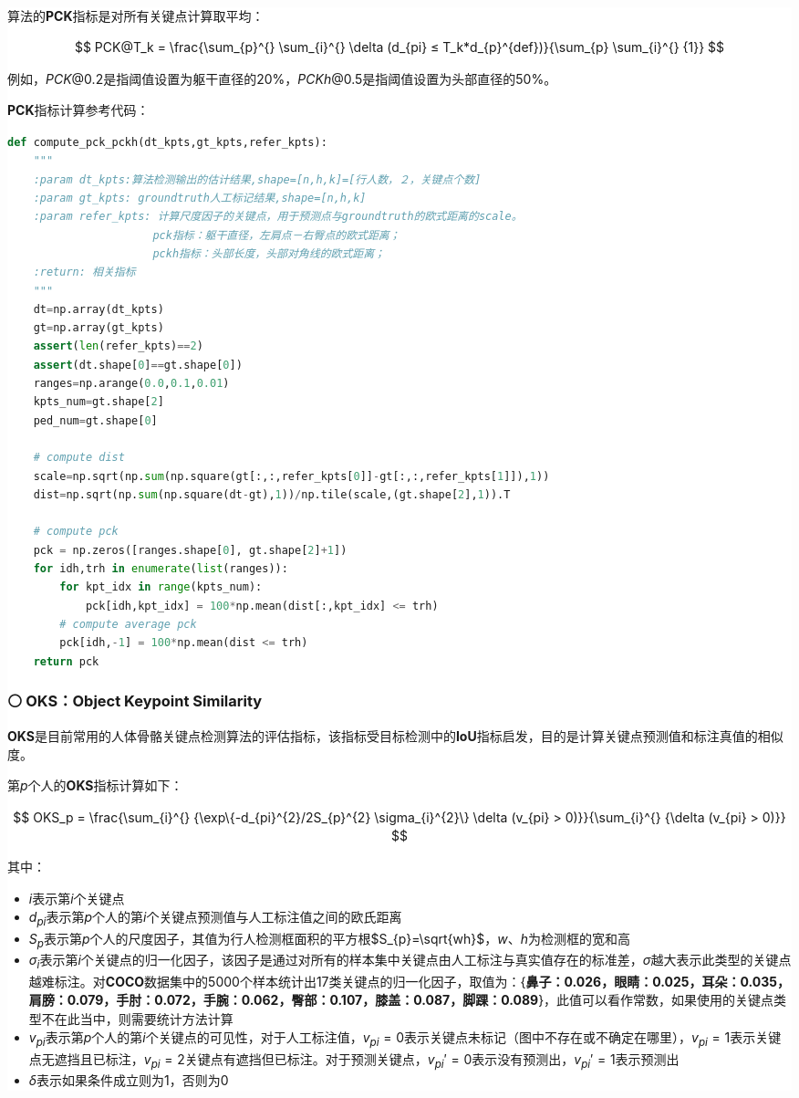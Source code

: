 
算法的**PCK**指标是对所有关键点计算取平均：

$$ PCK@T_k = \frac{\sum_{p}^{} \sum_{i}^{} \delta (d_{pi} ≤ T_k*d_{p}^{def})}{\sum_{p} \sum_{i}^{} {1}} $$

例如，$PCK@0.2$是指阈值设置为躯干直径的$20\%$，$PCKh@0.5$是指阈值设置为头部直径的$50\%$。

**PCK**指标计算参考代码：

```python
def compute_pck_pckh(dt_kpts,gt_kpts,refer_kpts):
    """
    :param dt_kpts:算法检测输出的估计结果,shape=[n,h,k]=[行人数，２，关键点个数]
    :param gt_kpts: groundtruth人工标记结果,shape=[n,h,k]
    :param refer_kpts: 计算尺度因子的关键点，用于预测点与groundtruth的欧式距离的scale。
    　　　　　　　　　　　pck指标：躯干直径，左肩点－右臀点的欧式距离；
    　　　　　　　　　　　pckh指标：头部长度，头部对角线的欧式距离；
    :return: 相关指标
    """
    dt=np.array(dt_kpts)
    gt=np.array(gt_kpts)
    assert(len(refer_kpts)==2)
    assert(dt.shape[0]==gt.shape[0])
    ranges=np.arange(0.0,0.1,0.01)
    kpts_num=gt.shape[2]
    ped_num=gt.shape[0]
	
    # compute dist
    scale=np.sqrt(np.sum(np.square(gt[:,:,refer_kpts[0]]-gt[:,:,refer_kpts[1]]),1))
    dist=np.sqrt(np.sum(np.square(dt-gt),1))/np.tile(scale,(gt.shape[2],1)).T
	
    # compute pck
    pck = np.zeros([ranges.shape[0], gt.shape[2]+1])
    for idh,trh in enumerate(list(ranges)):
        for kpt_idx in range(kpts_num):
            pck[idh,kpt_idx] = 100*np.mean(dist[:,kpt_idx] <= trh)
        # compute average pck
        pck[idh,-1] = 100*np.mean(dist <= trh)
    return pck
```

### ⚪ OKS：Object Keypoint Similarity
**OKS**是目前常用的人体骨骼关键点检测算法的评估指标，该指标受目标检测中的**IoU**指标启发，目的是计算关键点预测值和标注真值的相似度。

第$p$个人的**OKS**指标计算如下：

$$ OKS_p = \frac{\sum_{i}^{} {\exp\{-d_{pi}^{2}/2S_{p}^{2} \sigma_{i}^{2}\} \delta (v_{pi} > 0)}}{\sum_{i}^{} {\delta (v_{pi} > 0)}} $$

其中：
- $i$表示第$i$个关键点
- $d_{pi}$表示第$p$个人的第$i$个关键点预测值与人工标注值之间的欧氏距离
- $S_{p}$表示第$p$个人的尺度因子，其值为行人检测框面积的平方根$S_{p}=\sqrt{wh}$，$w$、$h$为检测框的宽和高
- $\sigma_{i}$表示第$i$个关键点的归一化因子，该因子是通过对所有的样本集中关键点由人工标注与真实值存在的标准差，$\sigma$越大表示此类型的关键点越难标注。对**COCO**数据集中的$5000$个样本统计出$17$类关键点的归一化因子，取值为：{**鼻子：0.026，眼睛：0.025，耳朵：0.035，肩膀：0.079，手肘：0.072，手腕：0.062，臀部：0.107，膝盖：0.087，脚踝：0.089**}，此值可以看作常数，如果使用的关键点类型不在此当中，则需要统计方法计算
- $v_{pi}$表示第$p$个人的第$i$个关键点的可见性，对于人工标注值，$v_{pi}=0$表示关键点未标记（图中不存在或不确定在哪里），$v_{pi}=1$表示关键点无遮挡且已标注，$v_{pi}=2$关键点有遮挡但已标注。对于预测关键点，$v_{pi}'=0$表示没有预测出，$v_{pi}'=1$表示预测出
- $\delta$表示如果条件成立则为$1$，否则为$0$
